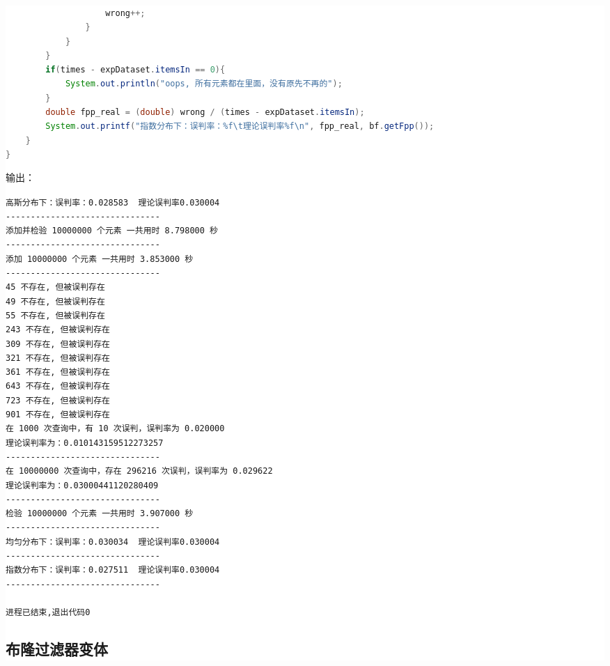 ```java
                    wrong++;
                }
            }
        }
        if(times - expDataset.itemsIn == 0){
            System.out.println("oops, 所有元素都在里面，没有原先不再的");
        }
        double fpp_real = (double) wrong / (times - expDataset.itemsIn);
        System.out.printf("指数分布下：误判率：%f\t理论误判率%f\n", fpp_real, bf.getFpp());
    }
}
```

输出：

```
高斯分布下：误判率：0.028583	理论误判率0.030004
-------------------------------
添加并检验 10000000 个元素 一共用时 8.798000 秒
-------------------------------
添加 10000000 个元素 一共用时 3.853000 秒
-------------------------------
45 不存在, 但被误判存在
49 不存在, 但被误判存在
55 不存在, 但被误判存在
243 不存在, 但被误判存在
309 不存在, 但被误判存在
321 不存在, 但被误判存在
361 不存在, 但被误判存在
643 不存在, 但被误判存在
723 不存在, 但被误判存在
901 不存在, 但被误判存在
在 1000 次查询中，有 10 次误判，误判率为 0.020000
理论误判率为：0.010143159512273257
-------------------------------
在 10000000 次查询中，存在 296216 次误判，误判率为 0.029622
理论误判率为：0.03000441120280409
-------------------------------
检验 10000000 个元素 一共用时 3.907000 秒
-------------------------------
均匀分布下：误判率：0.030034	理论误判率0.030004
-------------------------------
指数分布下：误判率：0.027511	理论误判率0.030004
-------------------------------

进程已结束,退出代码0

```



## 布隆过滤器变体
